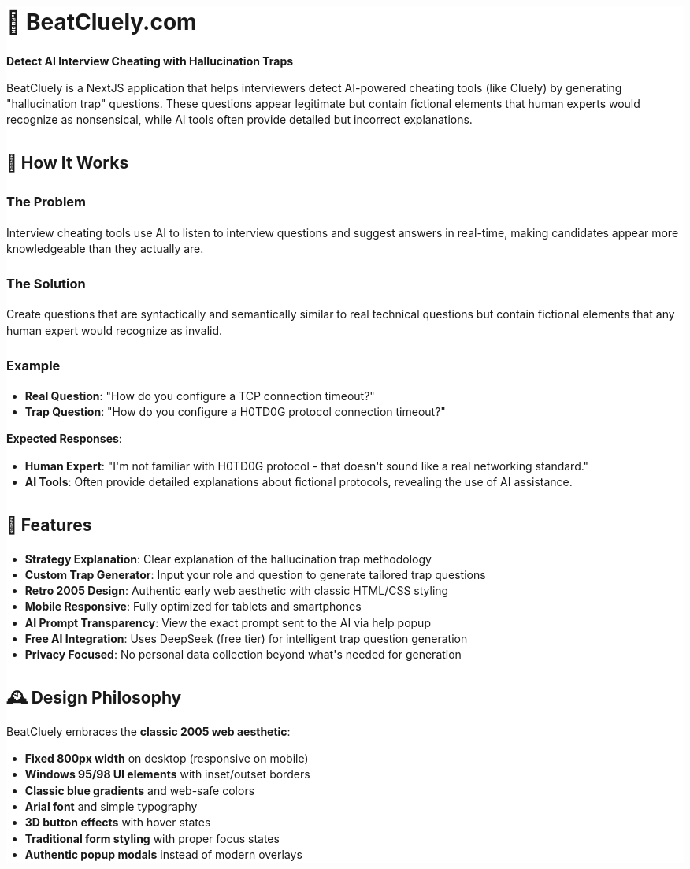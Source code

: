 # 🎯 BeatCluely.com

**Detect AI Interview Cheating with Hallucination Traps**

BeatCluely is a NextJS application that helps interviewers detect AI-powered cheating tools (like Cluely) by generating "hallucination trap" questions. These questions appear legitimate but contain fictional elements that human experts would recognize as nonsensical, while AI tools often provide detailed but incorrect explanations.

## 🎯 How It Works

### The Problem
Interview cheating tools use AI to listen to interview questions and suggest answers in real-time, making candidates appear more knowledgeable than they actually are.

### The Solution
Create questions that are syntactically and semantically similar to real technical questions but contain fictional elements that any human expert would recognize as invalid.

### Example
- **Real Question**: "How do you configure a TCP connection timeout?"
- **Trap Question**: "How do you configure a H0TD0G protocol connection timeout?"

**Expected Responses**:
- **Human Expert**: "I'm not familiar with H0TD0G protocol - that doesn't sound like a real networking standard."
- **AI Tools**: Often provide detailed explanations about fictional protocols, revealing the use of AI assistance.

## 🚀 Features

- **Strategy Explanation**: Clear explanation of the hallucination trap methodology
- **Custom Trap Generator**: Input your role and question to generate tailored trap questions
- **Retro 2005 Design**: Authentic early web aesthetic with classic HTML/CSS styling
- **Mobile Responsive**: Fully optimized for tablets and smartphones
- **AI Prompt Transparency**: View the exact prompt sent to the AI via help popup
- **Free AI Integration**: Uses DeepSeek (free tier) for intelligent trap question generation
- **Privacy Focused**: No personal data collection beyond what's needed for generation

## 🕰️ Design Philosophy

BeatCluely embraces the **classic 2005 web aesthetic**:
- **Fixed 800px width** on desktop (responsive on mobile)
- **Windows 95/98 UI elements** with inset/outset borders
- **Classic blue gradients** and web-safe colors
- **Arial font** and simple typography
- **3D button effects** with hover states
- **Traditional form styling** with proper focus states
- **Authentic popup modals** instead of modern overlays
